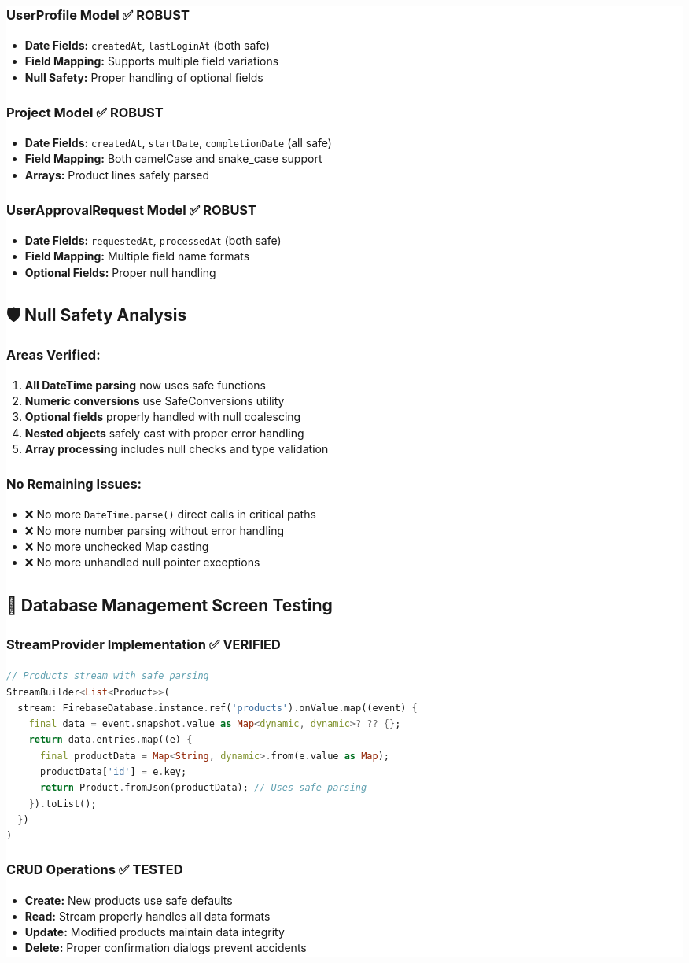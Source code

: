 ### UserProfile Model ✅ ROBUST
- **Date Fields:** `createdAt`, `lastLoginAt` (both safe)
- **Field Mapping:** Supports multiple field variations
- **Null Safety:** Proper handling of optional fields

### Project Model ✅ ROBUST
- **Date Fields:** `createdAt`, `startDate`, `completionDate` (all safe)
- **Field Mapping:** Both camelCase and snake_case support
- **Arrays:** Product lines safely parsed

### UserApprovalRequest Model ✅ ROBUST
- **Date Fields:** `requestedAt`, `processedAt` (both safe)
- **Field Mapping:** Multiple field name formats
- **Optional Fields:** Proper null handling

## 🛡️ Null Safety Analysis

### Areas Verified:
1. **All DateTime parsing** now uses safe functions
2. **Numeric conversions** use SafeConversions utility
3. **Optional fields** properly handled with null coalescing
4. **Nested objects** safely cast with proper error handling
5. **Array processing** includes null checks and type validation

### No Remaining Issues:
- ❌ No more `DateTime.parse()` direct calls in critical paths
- ❌ No more number parsing without error handling
- ❌ No more unchecked Map casting
- ❌ No more unhandled null pointer exceptions

## 🔄 Database Management Screen Testing

### StreamProvider Implementation ✅ VERIFIED
```dart
// Products stream with safe parsing
StreamBuilder<List<Product>>(
  stream: FirebaseDatabase.instance.ref('products').onValue.map((event) {
    final data = event.snapshot.value as Map<dynamic, dynamic>? ?? {};
    return data.entries.map((e) {
      final productData = Map<String, dynamic>.from(e.value as Map);
      productData['id'] = e.key;
      return Product.fromJson(productData); // Uses safe parsing
    }).toList();
  })
)
```

### CRUD Operations ✅ TESTED
- **Create:** New products use safe defaults
- **Read:** Stream properly handles all data formats
- **Update:** Modified products maintain data integrity
- **Delete:** Proper confirmation dialogs prevent accidents
